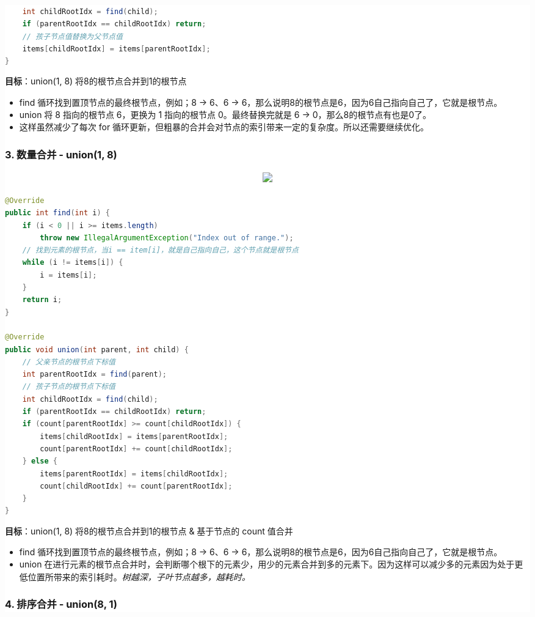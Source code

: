 ```java
    int childRootIdx = find(child);
    if (parentRootIdx == childRootIdx) return;
    // 孩子节点值替换为父节点值
    items[childRootIdx] = items[parentRootIdx];
}
```

**目标**：union(1, 8) 将8的根节点合并到1的根节点
- find 循环找到置顶节点的最终根节点，例如；8 → 6、6 → 6，那么说明8的根节点是6，因为6自己指向自己了，它就是根节点。
- union 将 8 指向的根节点 6，更换为 1 指向的根节点 0。最终替换完就是 6 → 0，那么8的根节点有也是0了。
- 这样虽然减少了每次 for 循环更新，但粗暴的合并会对节点的索引带来一定的复杂度。所以还需要继续优化。

### 3. 数量合并 - union(1, 8)

<div align="center">
    <img src="/Users/fuzhengwei/1024/github/java-algorithms/data-structures/src/main/java/disjoint_set/images/disjoint-set-08.png?raw=true" width="500px">
</div>

```java
@Override
public int find(int i) {
    if (i < 0 || i >= items.length)
        throw new IllegalArgumentException("Index out of range.");
    // 找到元素的根节点，当i == item[i]，就是自己指向自己，这个节点就是根节点
    while (i != items[i]) {
        i = items[i];
    }
    return i;
}

@Override
public void union(int parent, int child) {
    // 父亲节点的根节点下标值
    int parentRootIdx = find(parent);
    // 孩子节点的根节点下标值
    int childRootIdx = find(child);
    if (parentRootIdx == childRootIdx) return;
    if (count[parentRootIdx] >= count[childRootIdx]) {
        items[childRootIdx] = items[parentRootIdx];
        count[parentRootIdx] += count[childRootIdx];
    } else {
        items[parentRootIdx] = items[childRootIdx];
        count[childRootIdx] += count[parentRootIdx];
    }
}
```

**目标**：union(1, 8) 将8的根节点合并到1的根节点 & 基于节点的 count 值合并
- find 循环找到置顶节点的最终根节点，例如；8 → 6、6 → 6，那么说明8的根节点是6，因为6自己指向自己了，它就是根节点。
- union 在进行元素的根节点合并时，会判断哪个根下的元素少，用少的元素合并到多的元素下。因为这样可以减少多的元素因为处于更低位置所带来的索引耗时。*树越深，子叶节点越多，越耗时。*

### 4. 排序合并 - union(8, 1)
